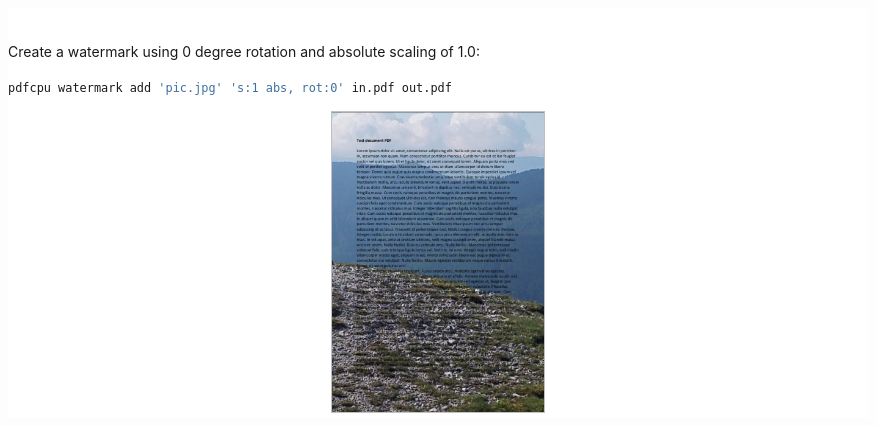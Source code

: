 <br>

Create a watermark using 0 degree rotation and absolute scaling of 1.0:

```sh
pdfcpu watermark add 'pic.jpg' 's:1 abs, rot:0' in.pdf out.pdf
```

<p align="center">
  <img style="border-color:silver" border="1" src="resources/wmi1abs.png" height="300">
</p>
